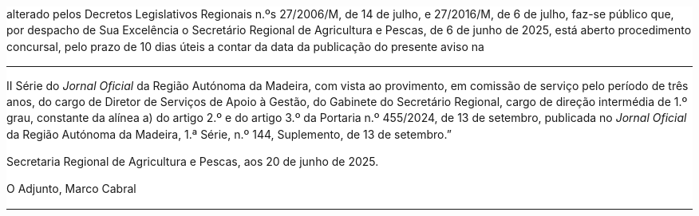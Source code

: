 alterado pelos Decretos Legislativos Regionais n.ºs 27/2006/M, de 14 de julho, e 27/2016/M, de 6 de julho, faz-se
público que, por despacho de Sua Excelência o Secretário Regional de Agricultura e Pescas, de 6 de junho de 2025,
está aberto procedimento concursal, pelo prazo de 10 dias úteis a contar da data da publicação do presente aviso na




---

II Série do _Jornal Oficial_ da Região Autónoma da Madeira, com vista ao provimento, em comissão de serviço pelo
período de três anos, do cargo de Diretor de Serviços de Apoio à Gestão, do Gabinete do Secretário Regional, cargo
de direção intermédia de 1.º grau, constante da alínea a) do artigo 2.º e do artigo 3.º da Portaria n.º 455/2024, de 13 de
setembro, publicada no _Jornal Oficial_ da Região Autónoma da Madeira, 1.ª Série, n.º 144, Suplemento, de 13 de
setembro.”

Secretaria Regional de Agricultura e Pescas, aos 20 de junho de 2025.

O Adjunto, Marco Cabral




---

